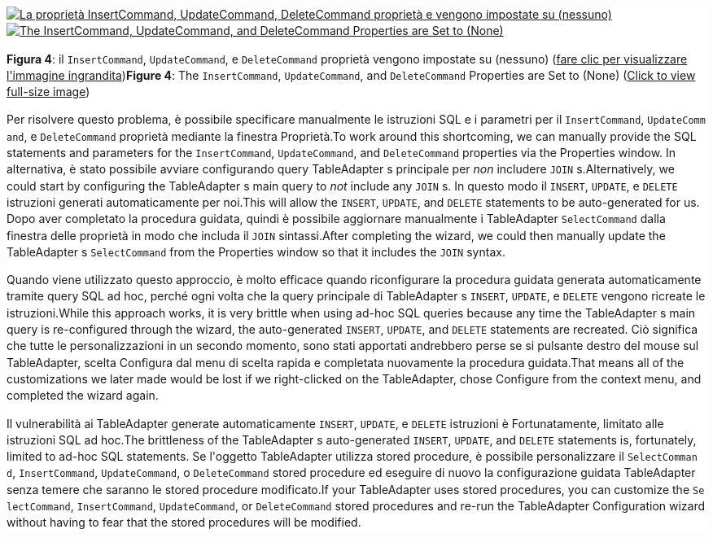 
<span data-ttu-id="f46b7-157">[![La proprietà InsertCommand, UpdateCommand, DeleteCommand proprietà e vengono impostate su (nessuno)](updating-the-tableadapter-to-use-joins-cs/_static/image7.png)](updating-the-tableadapter-to-use-joins-cs/_static/image6.png)</span><span class="sxs-lookup"><span data-stu-id="f46b7-157">[![The InsertCommand, UpdateCommand, and DeleteCommand Properties are Set to (None)](updating-the-tableadapter-to-use-joins-cs/_static/image7.png)](updating-the-tableadapter-to-use-joins-cs/_static/image6.png)</span></span>

<span data-ttu-id="f46b7-158">**Figura 4**: il `InsertCommand`, `UpdateCommand`, e `DeleteCommand` proprietà vengono impostate su (nessuno) ([fare clic per visualizzare l'immagine ingrandita](updating-the-tableadapter-to-use-joins-cs/_static/image8.png))</span><span class="sxs-lookup"><span data-stu-id="f46b7-158">**Figure 4**: The `InsertCommand`, `UpdateCommand`, and `DeleteCommand` Properties are Set to (None) ([Click to view full-size image](updating-the-tableadapter-to-use-joins-cs/_static/image8.png))</span></span>


<span data-ttu-id="f46b7-159">Per risolvere questo problema, è possibile specificare manualmente le istruzioni SQL e i parametri per il `InsertCommand`, `UpdateCommand`, e `DeleteCommand` proprietà mediante la finestra Proprietà.</span><span class="sxs-lookup"><span data-stu-id="f46b7-159">To work around this shortcoming, we can manually provide the SQL statements and parameters for the `InsertCommand`, `UpdateCommand`, and `DeleteCommand` properties via the Properties window.</span></span> <span data-ttu-id="f46b7-160">In alternativa, è stato possibile avviare configurando query TableAdapter s principale per *non* includere `JOIN` s.</span><span class="sxs-lookup"><span data-stu-id="f46b7-160">Alternatively, we could start by configuring the TableAdapter s main query to *not* include any `JOIN` s.</span></span> <span data-ttu-id="f46b7-161">In questo modo il `INSERT`, `UPDATE`, e `DELETE` istruzioni generati automaticamente per noi.</span><span class="sxs-lookup"><span data-stu-id="f46b7-161">This will allow the `INSERT`, `UPDATE`, and `DELETE` statements to be auto-generated for us.</span></span> <span data-ttu-id="f46b7-162">Dopo aver completato la procedura guidata, quindi è possibile aggiornare manualmente i TableAdapter `SelectCommand` dalla finestra delle proprietà in modo che includa il `JOIN` sintassi.</span><span class="sxs-lookup"><span data-stu-id="f46b7-162">After completing the wizard, we could then manually update the TableAdapter s `SelectCommand` from the Properties window so that it includes the `JOIN` syntax.</span></span>

<span data-ttu-id="f46b7-163">Quando viene utilizzato questo approccio, è molto efficace quando riconfigurare la procedura guidata generata automaticamente tramite query SQL ad hoc, perché ogni volta che la query principale di TableAdapter s `INSERT`, `UPDATE`, e `DELETE` vengono ricreate le istruzioni.</span><span class="sxs-lookup"><span data-stu-id="f46b7-163">While this approach works, it is very brittle when using ad-hoc SQL queries because any time the TableAdapter s main query is re-configured through the wizard, the auto-generated `INSERT`, `UPDATE`, and `DELETE` statements are recreated.</span></span> <span data-ttu-id="f46b7-164">Ciò significa che tutte le personalizzazioni in un secondo momento, sono stati apportati andrebbero perse se si pulsante destro del mouse sul TableAdapter, scelta Configura dal menu di scelta rapida e completata nuovamente la procedura guidata.</span><span class="sxs-lookup"><span data-stu-id="f46b7-164">That means all of the customizations we later made would be lost if we right-clicked on the TableAdapter, chose Configure from the context menu, and completed the wizard again.</span></span>

<span data-ttu-id="f46b7-165">Il vulnerabilità ai TableAdapter generate automaticamente `INSERT`, `UPDATE`, e `DELETE` istruzioni è Fortunatamente, limitato alle istruzioni SQL ad hoc.</span><span class="sxs-lookup"><span data-stu-id="f46b7-165">The brittleness of the TableAdapter s auto-generated `INSERT`, `UPDATE`, and `DELETE` statements is, fortunately, limited to ad-hoc SQL statements.</span></span> <span data-ttu-id="f46b7-166">Se l'oggetto TableAdapter utilizza stored procedure, è possibile personalizzare il `SelectCommand`, `InsertCommand`, `UpdateCommand`, o `DeleteCommand` stored procedure ed eseguire di nuovo la configurazione guidata TableAdapter senza temere che saranno le stored procedure modificato.</span><span class="sxs-lookup"><span data-stu-id="f46b7-166">If your TableAdapter uses stored procedures, you can customize the `SelectCommand`, `InsertCommand`, `UpdateCommand`, or `DeleteCommand` stored procedures and re-run the TableAdapter Configuration wizard without having to fear that the stored procedures will be modified.</span></span>
